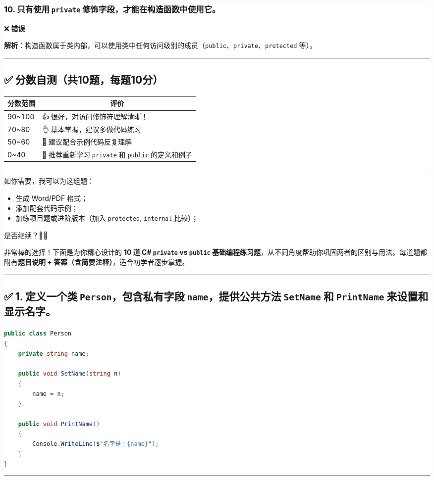 
### **10. 只有使用 `private` 修饰字段，才能在构造函数中使用它。**

❌ **错误**

**解析**：构造函数属于类内部，可以使用类中任何访问级别的成员（`public`、`private`、`protected` 等）。

---

## ✅ 分数自测（共10题，每题10分）

| 分数范围    | 评价                                    |
| ------- | ------------------------------------- |
| 90\~100 | 👍 很好，对访问修饰符理解清晰！                     |
| 70\~80  | 👌 基本掌握，建议多做代码练习                      |
| 50\~60  | 🔁 建议配合示例代码反复理解                       |
| 0\~40   | 📘 推荐重新学习 `private` 和 `public` 的定义和例子 |

---

如你需要，我可以为这组题：

* 生成 Word/PDF 格式；
* 添加配套代码示例；
* 加练项目题或进阶版本（加入 `protected`, `internal` 比较）；

是否继续？📘✅


非常棒的选择！下面是为你精心设计的 **10 道 C# `private` vs `public` 基础编程练习题**，从不同角度帮助你巩固两者的区别与用法。每道题都附有**题目说明 + 答案（含简要注释）**，适合初学者逐步掌握。

---

## ✅ 1. 定义一个类 `Person`，包含私有字段 `name`，提供公共方法 `SetName` 和 `PrintName` 来设置和显示名字。

```csharp
public class Person
{
    private string name;

    public void SetName(string n)
    {
        name = n;
    }

    public void PrintName()
    {
        Console.WriteLine($"名字是：{name}");
    }
}
```

---